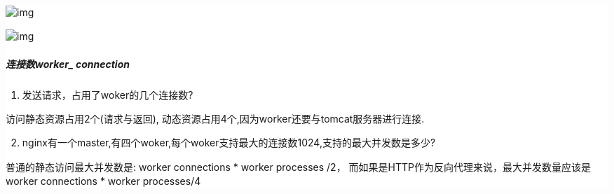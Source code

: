 

![img](https://gitee.com/tadpole145/images/raw/main/20210611170714.png)

![img](https://gitee.com/tadpole145/images/raw/main/20210611170922.png)

##### **连接数worker_ connection**

1. 发送请求，占用了woker的几个连接数? 

访问静态资源占用2个(请求与返回), 动态资源占用4个,因为worker还要与tomcat服务器进行连接.

2. nginx有一个master,有四个woker,每个woker支持最大的连接数1024,支持的最大并发数是多少?

普通的静态访问最大并发数是: worker connections * worker processes /2，
而如果是HTTP作为反向代理来说，最大并发数量应该是worker connections * worker processes/4

